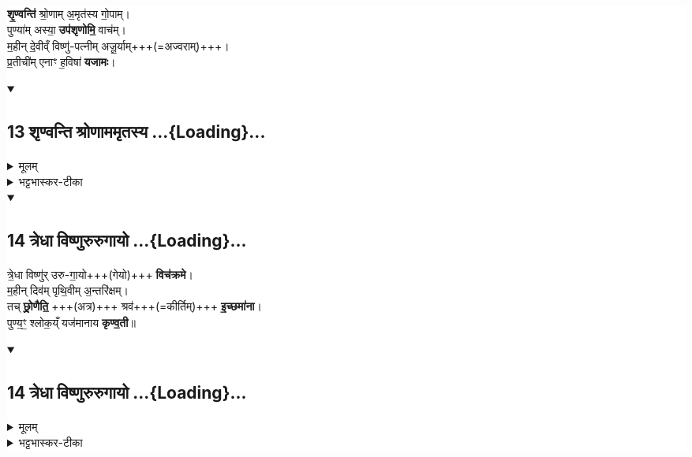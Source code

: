 
**शृ॒ण्वन्ति॑** श्रो॒णाम् अ॒मृत॑स्य गो॒पाम्।  
पुण्या॑म् अस्या॒ **उप॑शृणोमि॒** वाच॑म्।  
म॒हीन् दे॒वीव्ँ विष्णु॑-पत्नीम् अजू॒र्याम्+++(=अज्वराम्)+++।  
प्र॒तीची॑म् एनाꣳ ह॒विषा॑ **यजामः**।  

</details>
</div>
<div class="js_include" includetitle="false" newlevelforh1="2" unfilled url="/vedAH_yajuH/taittirIyam/sArasvata-vibhAgaH/brAhmaNam/Rk/sarvASh_TIkAH/3/1_nAxatrAdi/2/13_shRNvanti_shroNAmamRtasya.md">
<details open><summary><h2>13 शृण्वन्ति श्रोणाममृतस्य ...{Loading}...</h2></summary>
<details><summary>मूलम्</summary>

शृ॒ण्वन्ति॑ श्रो॒णाम॒मृत॑स्य गो॒पाम् ।  
पुण्या॑मस्या॒ उप॑शृणोमि॒ वाच᳚म् ॥17 ॥  
म॒हीन्दे॒वीव्ँ विष्णु॑पत्नीमजू॒र्याम् ।  
प्र॒तीची॑मेनाꣳ ह॒विषा॑ यजामः ।  



</details>
<details><summary>भट्टभास्कर-टीका</summary>

13श्रोणायाः - शृण्वन्त्विति ॥ श्रोणां नक्षत्रं शृण्वन्तीति सर्वे, सर्वत्र ख्यातेति यावत् । शृण्वन्ति वा एतां वदन्तीं सर्वे, वदितुं कुशलेति यावत् । अमृतस्य अमृतत्वस्य गोपां गोप्त्रीम् । आयप्रत्ययान्तात् क्विप्यतो लोपः । तादृशीं अस्याः पुण्यां वाचं अमृतत्वकरीं अहं उपशृणोमि समीपतः शृणोमि । तामिमां महीं महतीं देवीं विष्णुपत्नीं विष्णुदेवत्यां अजूर्यां केनचिदप्यहिंस्यां एनां प्रतीचीं अस्मदाभिमुख्येनाञ्चतीं हविषा यजामः ॥


</details>
</details>
</div>
<div class="js_include" includetitle="false" newlevelforh1="2" unfilled url="/vedAH_yajuH/taittirIyam/sArasvata-vibhAgaH/brAhmaNam/Rk/vishvAsa-prastutiH/3/1_nAxatrAdi/2/14_tredhA_viShNururugAyo.md">
<details open><summary><h2>14 त्रेधा विष्णुरुरुगायो ...{Loading}...</h2></summary>


त्रे॒धा विष्णु॑र् उरु-गा॒यो+++(गेयो)+++ **विच॑क्रमे**।  
म॒हीन् दिव॑म् पृथि॒वीम् अ॒न्तरि॑क्षम्।  
तच् **छ्रो॒णैति॒** +++(अत्र)+++ श्रव॑+++(=कीर्तिम्)+++ **इ॒च्छमा॑ना**।  
पुण्य॒ꣳ॒ श्लोक॒य्ँ यज॑मानाय **कृण्व॒ती**॥  

</details>
</div>
<div class="js_include" includetitle="false" newlevelforh1="2" unfilled url="/vedAH_yajuH/taittirIyam/sArasvata-vibhAgaH/brAhmaNam/Rk/sarvASh_TIkAH/3/1_nAxatrAdi/2/14_tredhA_viShNururugAyo.md">
<details open><summary><h2>14 त्रेधा विष्णुरुरुगायो ...{Loading}...</h2></summary>
<details><summary>मूलम्</summary>

त्रे॒धा विष्णु॑रुरुगा॒यो विच॑क्रमे ।   
म॒हीन्दिव॑म्पृथि॒वीम॒न्तरि॑ख्षम् ।  
तच्छ्रो॒णैति॒ श्रव॑ इ॒च्छमा॑ना ।  
पुण्य॒ꣵ॒ श्लोक॒य्ँयज॑मानाय कृण्व॒ती ।


</details>
<details><summary>भट्टभास्कर-टीका</summary>
